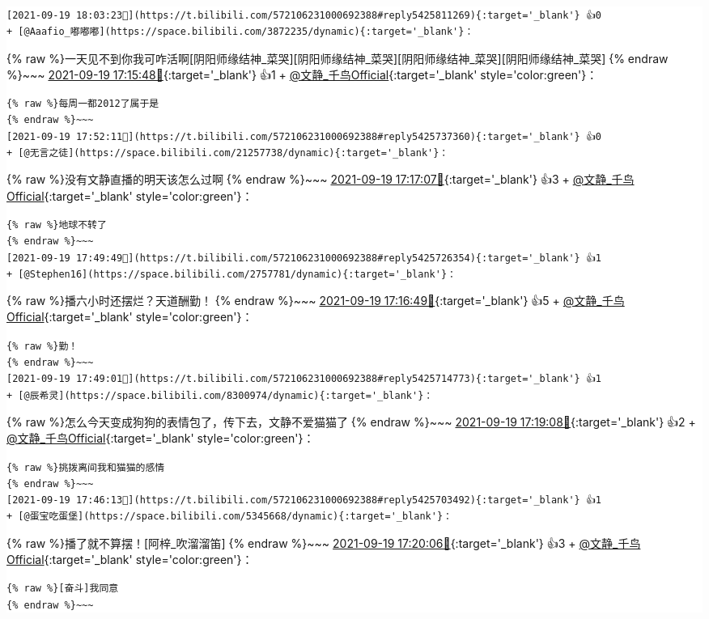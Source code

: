 ~~~
[2021-09-19 18:03:23🔗](https://t.bilibili.com/572106231000692388#reply5425811269){:target='_blank'} 👍0
+ [@Aaafio_嘟嘟嘟](https://space.bilibili.com/3872235/dynamic){:target='_blank'}：
~~~
{% raw %}一天见不到你我可咋活啊[阴阳师缘结神_菜哭][阴阳师缘结神_菜哭][阴阳师缘结神_菜哭][阴阳师缘结神_菜哭]
{% endraw %}~~~
[2021-09-19 17:15:48🔗](https://t.bilibili.com/572106231000692388#reply5425517940){:target='_blank'} 👍1
    + [@文静_千鸟Official](https://space.bilibili.com/667526012/dynamic){:target='_blank' style='color:green'}：
~~~
{% raw %}每周一都2012了属于是
{% endraw %}~~~
[2021-09-19 17:52:11🔗](https://t.bilibili.com/572106231000692388#reply5425737360){:target='_blank'} 👍0
+ [@无言之徒](https://space.bilibili.com/21257738/dynamic){:target='_blank'}：
~~~
{% raw %}没有文静直播的明天该怎么过啊
{% endraw %}~~~
[2021-09-19 17:17:07🔗](https://t.bilibili.com/572106231000692388#reply5425523469){:target='_blank'} 👍3
    + [@文静_千鸟Official](https://space.bilibili.com/667526012/dynamic){:target='_blank' style='color:green'}：
~~~
{% raw %}地球不转了
{% endraw %}~~~
[2021-09-19 17:49:49🔗](https://t.bilibili.com/572106231000692388#reply5425726354){:target='_blank'} 👍1
+ [@Stephen16](https://space.bilibili.com/2757781/dynamic){:target='_blank'}：
~~~
{% raw %}播六小时还摆烂？天道酬勤！
{% endraw %}~~~
[2021-09-19 17:16:49🔗](https://t.bilibili.com/572106231000692388#reply5425527709){:target='_blank'} 👍5
    + [@文静_千鸟Official](https://space.bilibili.com/667526012/dynamic){:target='_blank' style='color:green'}：
~~~
{% raw %}勤！
{% endraw %}~~~
[2021-09-19 17:49:01🔗](https://t.bilibili.com/572106231000692388#reply5425714773){:target='_blank'} 👍1
+ [@辰希灵](https://space.bilibili.com/8300974/dynamic){:target='_blank'}：
~~~
{% raw %}怎么今天变成狗狗的表情包了，传下去，文静不爱猫猫了
{% endraw %}~~~
[2021-09-19 17:19:08🔗](https://t.bilibili.com/572106231000692388#reply5425537318){:target='_blank'} 👍2
    + [@文静_千鸟Official](https://space.bilibili.com/667526012/dynamic){:target='_blank' style='color:green'}：
~~~
{% raw %}挑拨离间我和猫猫的感情
{% endraw %}~~~
[2021-09-19 17:46:13🔗](https://t.bilibili.com/572106231000692388#reply5425703492){:target='_blank'} 👍1
+ [@蛋宝吃蛋堡](https://space.bilibili.com/5345668/dynamic){:target='_blank'}：
~~~
{% raw %}播了就不算摆！[阿梓_吹溜溜笛]
{% endraw %}~~~
[2021-09-19 17:20:06🔗](https://t.bilibili.com/572106231000692388#reply5425544113){:target='_blank'} 👍3
    + [@文静_千鸟Official](https://space.bilibili.com/667526012/dynamic){:target='_blank' style='color:green'}：
~~~
{% raw %}[奋斗]我同意
{% endraw %}~~~
~~~